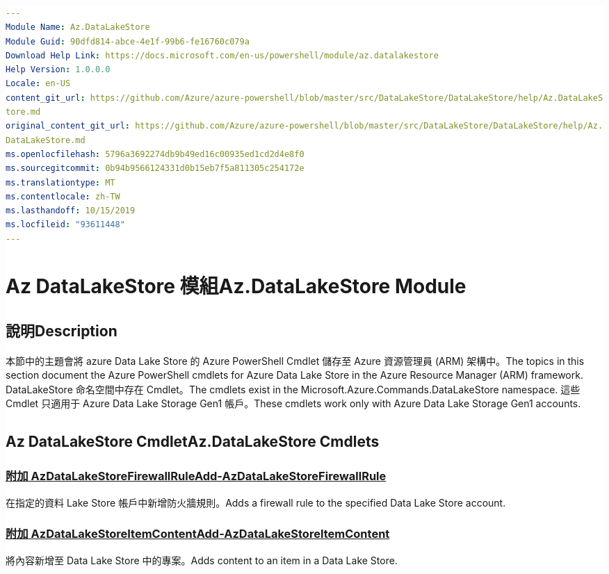 ```yaml
---
Module Name: Az.DataLakeStore
Module Guid: 90dfd814-abce-4e1f-99b6-fe16760c079a
Download Help Link: https://docs.microsoft.com/en-us/powershell/module/az.datalakestore
Help Version: 1.0.0.0
Locale: en-US
content_git_url: https://github.com/Azure/azure-powershell/blob/master/src/DataLakeStore/DataLakeStore/help/Az.DataLakeStore.md
original_content_git_url: https://github.com/Azure/azure-powershell/blob/master/src/DataLakeStore/DataLakeStore/help/Az.DataLakeStore.md
ms.openlocfilehash: 5796a3692274db9b49ed16c00935ed1cd2d4e8f0
ms.sourcegitcommit: 0b94b9566124331d0b15eb7f5a811305c254172e
ms.translationtype: MT
ms.contentlocale: zh-TW
ms.lasthandoff: 10/15/2019
ms.locfileid: "93611448"
---
```

# <span data-ttu-id="b0d81-101">Az DataLakeStore 模組</span><span class="sxs-lookup"><span data-stu-id="b0d81-101">Az.DataLakeStore Module</span></span>
## <span data-ttu-id="b0d81-102">說明</span><span class="sxs-lookup"><span data-stu-id="b0d81-102">Description</span></span>
<span data-ttu-id="b0d81-103">本節中的主題會將 azure Data Lake Store 的 Azure PowerShell Cmdlet 儲存至 Azure 資源管理員 (ARM) 架構中。</span><span class="sxs-lookup"><span data-stu-id="b0d81-103">The topics in this section document the Azure PowerShell cmdlets for Azure Data Lake Store in the Azure Resource Manager (ARM) framework.</span></span> <span data-ttu-id="b0d81-104">DataLakeStore 命名空間中存在 Cmdlet。</span><span class="sxs-lookup"><span data-stu-id="b0d81-104">The cmdlets exist in the Microsoft.Azure.Commands.DataLakeStore namespace.</span></span> <span data-ttu-id="b0d81-105">這些 Cmdlet 只適用于 Azure Data Lake Storage Gen1 帳戶。</span><span class="sxs-lookup"><span data-stu-id="b0d81-105">These cmdlets work only with Azure Data Lake Storage Gen1 accounts.</span></span>

## <span data-ttu-id="b0d81-106">Az DataLakeStore Cmdlet</span><span class="sxs-lookup"><span data-stu-id="b0d81-106">Az.DataLakeStore Cmdlets</span></span>
### [<span data-ttu-id="b0d81-107">附加 AzDataLakeStoreFirewallRule</span><span class="sxs-lookup"><span data-stu-id="b0d81-107">Add-AzDataLakeStoreFirewallRule</span></span>](Add-AzDataLakeStoreFirewallRule.md)
<span data-ttu-id="b0d81-108">在指定的資料 Lake Store 帳戶中新增防火牆規則。</span><span class="sxs-lookup"><span data-stu-id="b0d81-108">Adds a firewall rule to the specified Data Lake Store account.</span></span>

### [<span data-ttu-id="b0d81-109">附加 AzDataLakeStoreItemContent</span><span class="sxs-lookup"><span data-stu-id="b0d81-109">Add-AzDataLakeStoreItemContent</span></span>](Add-AzDataLakeStoreItemContent.md)
<span data-ttu-id="b0d81-110">將內容新增至 Data Lake Store 中的專案。</span><span class="sxs-lookup"><span data-stu-id="b0d81-110">Adds content to an item in a Data Lake Store.</span></span>
